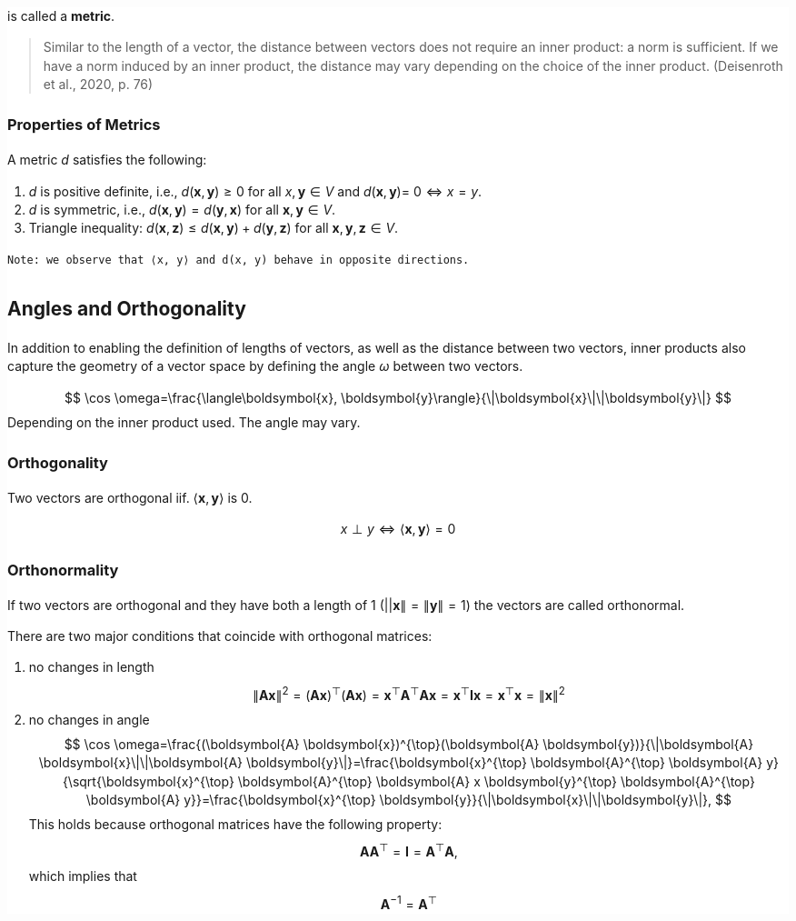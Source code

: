 is called a **metric**.

> Similar to the length of a vector, the distance between vectors does not require an inner product: a norm is sufficient. If we have a norm induced by an inner product, the distance may vary depending on the choice of the inner product. (Deisenroth et al., 2020, p. 76)

### Properties of Metrics
A metric $d$ satisfies the following:
1. $d$ is positive definite, i.e., $d(\boldsymbol{x}, \boldsymbol{y}) \geqslant 0$ for all $x, \boldsymbol{y} \in V$ and $d(\boldsymbol{x}, \boldsymbol{y})=$ $0 \Longleftrightarrow x=y$.
2. $d$ is symmetric, i.e., $d(\boldsymbol{x}, \boldsymbol{y})=d(\boldsymbol{y}, \boldsymbol{x})$ for all $\boldsymbol{x}, \boldsymbol{y} \in V$.
3. Triangle inequality: $d(\boldsymbol{x}, \boldsymbol{z}) \leqslant d(\boldsymbol{x}, \boldsymbol{y})+d(\boldsymbol{y}, \boldsymbol{z})$ for all $\boldsymbol{x}, \boldsymbol{y}, \boldsymbol{z} \in V$.

`Note: we observe that ⟨x, y⟩ and d(x, y) behave in opposite directions.`
## Angles and Orthogonality
In addition to enabling the definition of lengths of vectors, as well as the distance between two vectors, inner products also capture the geometry of a vector space by defining the angle $\omega$ between two vectors.

$$
\cos \omega=\frac{\langle\boldsymbol{x}, \boldsymbol{y}\rangle}{\|\boldsymbol{x}\|\|\boldsymbol{y}\|}
$$
Depending on the inner product used. The angle may vary.

### Orthogonality 
Two vectors are orthogonal iif. $\langle\boldsymbol{x}, \boldsymbol{y}\rangle$ is 0.

$$
x\perp y \Longleftrightarrow \langle\boldsymbol{x}, \boldsymbol{y}\rangle = 0
$$

### Orthonormality
If two vectors are orthogonal and they have both a length of 1 ($||\boldsymbol{x}\|=\|\boldsymbol{y}\| = 1$) the vectors are called orthonormal. 

There are two major conditions that coincide with orthogonal matrices:
1) no changes in length
$$
\|\boldsymbol{A} \boldsymbol{x}\|^2=(\boldsymbol{A} \boldsymbol{x})^{\top}(\boldsymbol{A} \boldsymbol{x})=\boldsymbol{x}^{\top} \boldsymbol{A}^{\top} \boldsymbol{A} \boldsymbol{x}=\boldsymbol{x}^{\top} \boldsymbol{I} \boldsymbol{x}=\boldsymbol{x}^{\top} \boldsymbol{x}=\|\boldsymbol{x}\|^2
$$
3) no changes in angle
$$
\cos \omega=\frac{(\boldsymbol{A} \boldsymbol{x})^{\top}(\boldsymbol{A} \boldsymbol{y})}{\|\boldsymbol{A} \boldsymbol{x}\|\|\boldsymbol{A} \boldsymbol{y}\|}=\frac{\boldsymbol{x}^{\top} \boldsymbol{A}^{\top} \boldsymbol{A} y}{\sqrt{\boldsymbol{x}^{\top} \boldsymbol{A}^{\top} \boldsymbol{A} x \boldsymbol{y}^{\top} \boldsymbol{A}^{\top} \boldsymbol{A} y}}=\frac{\boldsymbol{x}^{\top} \boldsymbol{y}}{\|\boldsymbol{x}\|\|\boldsymbol{y}\|},
$$
This holds because orthogonal matrices have the following property:
$$
\boldsymbol{A} \boldsymbol{A}^{\top}=\boldsymbol{I}=\boldsymbol{A}^{\top} \boldsymbol{A},
$$
which implies that
$$
\boldsymbol{A}^{-1}=\boldsymbol{A}^{\top}
$$
